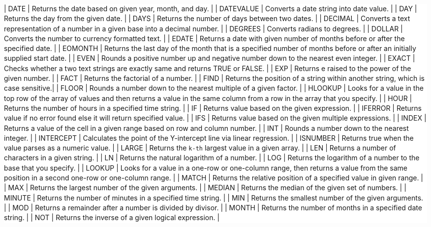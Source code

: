 | DATE | Returns the date based on given year, month, and day. |
| DATEVALUE | Converts a date string into date value. |
| DAY | Returns the day from the given date. |
| DAYS | Returns the number of days between two dates. |
| DECIMAL | Converts a text representation of a number in a given base into a decimal number. |
| DEGREES | Converts radians to degrees. |
| DOLLAR | Converts the number to currency formatted text. |
| EDATE | Returns a date with given number of months before or after the specified date. |
| EOMONTH | Returns the last day of the month that is a specified number of months before or after an initially supplied start date. |
| EVEN | Rounds a positive number up and negative number down to the nearest even integer. |
| EXACT | Checks whether a two text strings are exactly same and returns TRUE or FALSE. |
| EXP | Returns e raised to the power of the given number. |
| FACT | Returns the factorial of a number. |
| FIND | Returns the position of a string within another string, which is case sensitive.|
| FLOOR | Rounds a number down to the nearest multiple of a given factor. |
| HLOOKUP | Looks for a value in the top row of the array of values and then returns a value in the same column from a row in the array that you specify. |
| HOUR | Returns the number of hours in a specified time string. |
| IF | Returns value based on the given expression. |
| IFERROR | Returns value if no error found else it will return specified value. |
| IFS | Returns value based on the given multiple expressions. |
| INDEX | Returns a value of the cell in a given range based on row and column number. |
| INT | Rounds a number down to the nearest integer. |
| INTERCEPT | Calculates the point of the Y-intercept line via linear regression. |
| ISNUMBER | Returns true when the value parses as a numeric value. |
| LARGE | Returns the `k-th` largest value in a given array. |
| LEN | Returns a number of characters in a given string. |
| LN | Returns the natural logarithm of a number. |
| LOG | Returns the logarithm of a number to the base that you specify. |
| LOOKUP | Looks for a value in a one-row or one-column range, then returns a value from the same position in a second one-row or one-column range. |
| MATCH | Returns the relative position of a specified value in given range. |
| MAX | Returns the largest number of the given arguments. |
| MEDIAN | Returns the median of the given set of numbers. |
| MINUTE | Returns the number of minutes in a specified time string. |
| MIN | Returns the smallest number of the given arguments. |
| MOD | Returns a remainder after a number is divided by divisor. |
| MONTH | Returns the number of months in a specified date string. |
| NOT | Returns the inverse of a given logical expression. |
